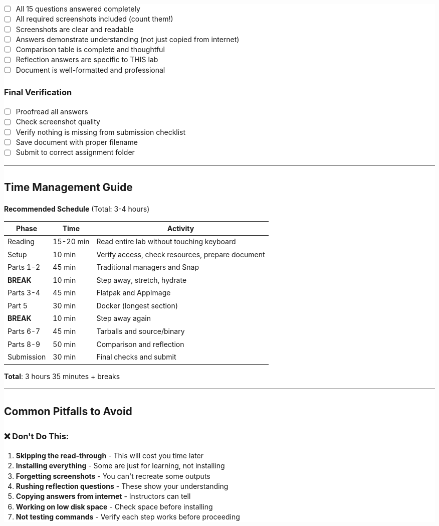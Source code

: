 - [ ] All 15 questions answered completely
- [ ] All required screenshots included (count them!)
- [ ] Screenshots are clear and readable
- [ ] Answers demonstrate understanding (not just copied from internet)
- [ ] Comparison table is complete and thoughtful
- [ ] Reflection answers are specific to THIS lab
- [ ] Document is well-formatted and professional

### Final Verification

- [ ] Proofread all answers
- [ ] Check screenshot quality
- [ ] Verify nothing is missing from submission checklist
- [ ] Save document with proper filename
- [ ] Submit to correct assignment folder

---

## Time Management Guide

**Recommended Schedule** (Total: 3-4 hours)

| Phase | Time | Activity |
|-------|------|----------|
| Reading | 15-20 min | Read entire lab without touching keyboard |
| Setup | 10 min | Verify access, check resources, prepare document |
| Parts 1-2 | 45 min | Traditional managers and Snap |
| **BREAK** | 10 min | Step away, stretch, hydrate |
| Parts 3-4 | 45 min | Flatpak and AppImage |
| Part 5 | 30 min | Docker (longest section) |
| **BREAK** | 10 min | Step away again |
| Parts 6-7 | 45 min | Tarballs and source/binary |
| Parts 8-9 | 50 min | Comparison and reflection |
| Submission | 30 min | Final checks and submit |

**Total**: 3 hours 35 minutes + breaks

---

## Common Pitfalls to Avoid

### ❌ Don't Do This:

1. **Skipping the read-through** - This will cost you time later
2. **Installing everything** - Some are just for learning, not installing
3. **Forgetting screenshots** - You can't recreate some outputs
4. **Rushing reflection questions** - These show your understanding
5. **Copying answers from internet** - Instructors can tell
6. **Working on low disk space** - Check space before installing
7. **Not testing commands** - Verify each step works before proceeding
